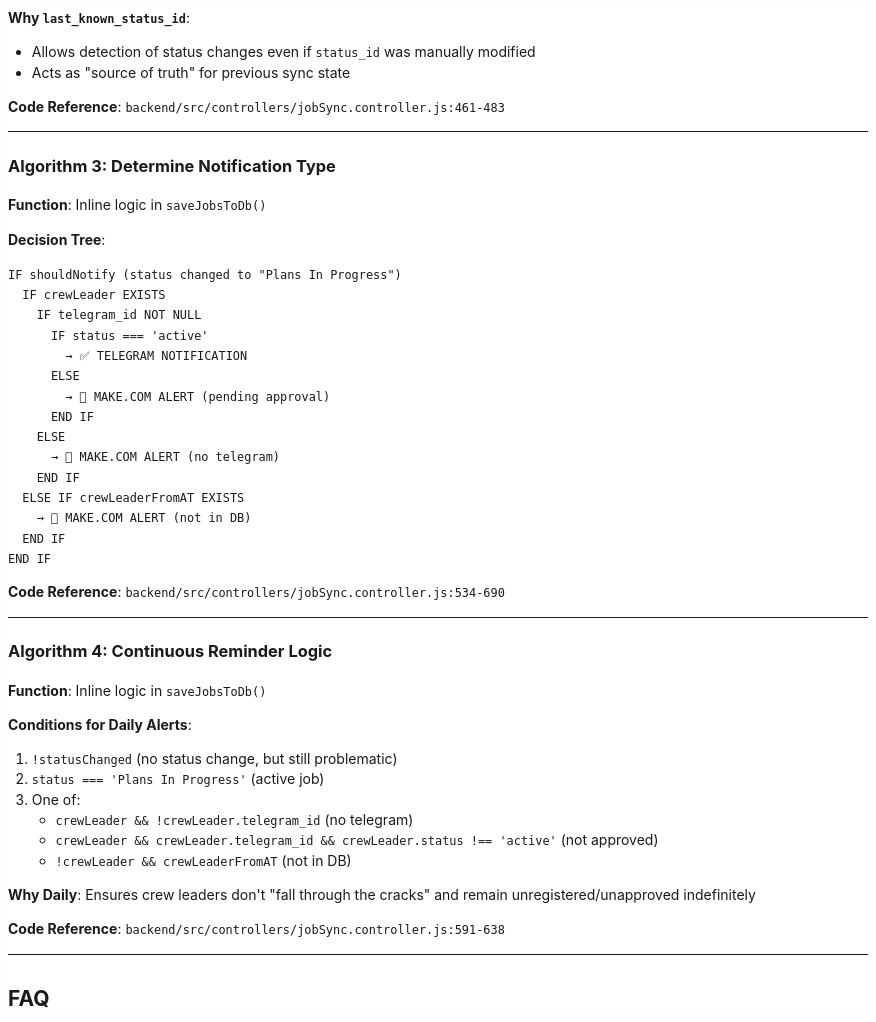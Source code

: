 **Why `last_known_status_id`**: 
- Allows detection of status changes even if `status_id` was manually modified
- Acts as "source of truth" for previous sync state

**Code Reference**: `backend/src/controllers/jobSync.controller.js:461-483`

---

### Algorithm 3: Determine Notification Type

**Function**: Inline logic in `saveJobsToDb()`

**Decision Tree**:
```
IF shouldNotify (status changed to "Plans In Progress")
  IF crewLeader EXISTS
    IF telegram_id NOT NULL
      IF status === 'active'
        → ✅ TELEGRAM NOTIFICATION
      ELSE
        → 🔔 MAKE.COM ALERT (pending approval)
      END IF
    ELSE
      → 🔔 MAKE.COM ALERT (no telegram)
    END IF
  ELSE IF crewLeaderFromAT EXISTS
    → 🔔 MAKE.COM ALERT (not in DB)
  END IF
END IF
```

**Code Reference**: `backend/src/controllers/jobSync.controller.js:534-690`

---

### Algorithm 4: Continuous Reminder Logic

**Function**: Inline logic in `saveJobsToDb()`

**Conditions for Daily Alerts**:
1. `!statusChanged` (no status change, but still problematic)
2. `status === 'Plans In Progress'` (active job)
3. One of:
   - `crewLeader && !crewLeader.telegram_id` (no telegram)
   - `crewLeader && crewLeader.telegram_id && crewLeader.status !== 'active'` (not approved)
   - `!crewLeader && crewLeaderFromAT` (not in DB)

**Why Daily**: Ensures crew leaders don't "fall through the cracks" and remain unregistered/unapproved indefinitely

**Code Reference**: `backend/src/controllers/jobSync.controller.js:591-638`

---

## FAQ

